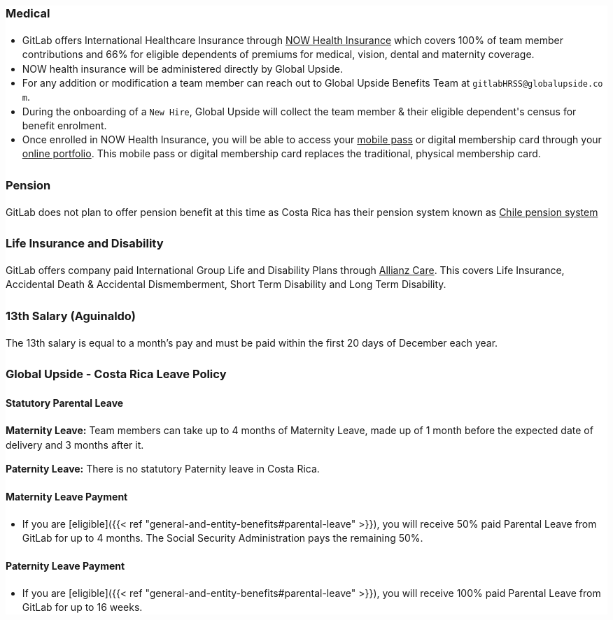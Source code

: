 ### Medical

- GitLab offers International Healthcare Insurance through [NOW Health Insurance](https://drive.google.com/file/d/18v-Qob5SotJOOyzxK9FTI4ks7WTpsCZt/view?usp=sharing) which covers 100% of team member contributions and 66% for eligible dependents of premiums for medical, vision, dental and maternity coverage.
- NOW health insurance will be administered directly by Global Upside.
- For any addition or modification a team member can reach out to Global Upside Benefits Team at `gitlabHRSS@globalupside.com`.
- During the onboarding of a `New Hire`, Global Upside will collect the team member & their eligible dependent's census for benefit enrolment.
- Once enrolled in NOW Health Insurance, you will be able to access your [mobile pass](https://drive.google.com/file/d/1M8cnYjKGfYLF82rJMZHjUfSCvDUbFrNn/view?usp=sharing) or digital membership card through your [online portfolio](https://portfolio.now-health.com/). This mobile pass or digital membership card replaces the traditional, physical membership card.

### Pension

GitLab does not plan to offer pension benefit at this time as Costa Rica has their pension system known as [Chile pension system](https://www.ips.gob.cl/servlet/internet/inicio/beneficios-y-pensiones/pensiones)

### Life Insurance and Disability

GitLab offers company paid International Group Life and Disability Plans through [Allianz Care](https://drive.google.com/file/d/17y38CQ1XLO0os0sN6Q-LJpmU3dPyUUAx/view?usp=sharing). This covers Life Insurance, Accidental Death & Accidental Dismemberment, Short Term Disability and Long Term Disability.

### 13th Salary (Aguinaldo)

The 13th salary is equal to a month’s pay and must be paid within the first 20 days of December each year.

### Global Upside -  Costa Rica Leave Policy

#### Statutory Parental Leave

**Maternity Leave:** Team members can take up to 4 months of Maternity Leave,  made up of 1 month before the expected date of delivery and 3 months after it.

**Paternity Leave:** There is no statutory Paternity leave in Costa Rica.

#### Maternity Leave Payment

- If you are [eligible]({{< ref "general-and-entity-benefits#parental-leave" >}}), you will receive 50% paid Parental Leave from GitLab for up to 4 months. The Social Security Administration pays the remaining 50%.

#### Paternity Leave Payment

- If you are [eligible]({{< ref "general-and-entity-benefits#parental-leave" >}}), you will receive 100% paid Parental Leave from GitLab for up to 16 weeks.
